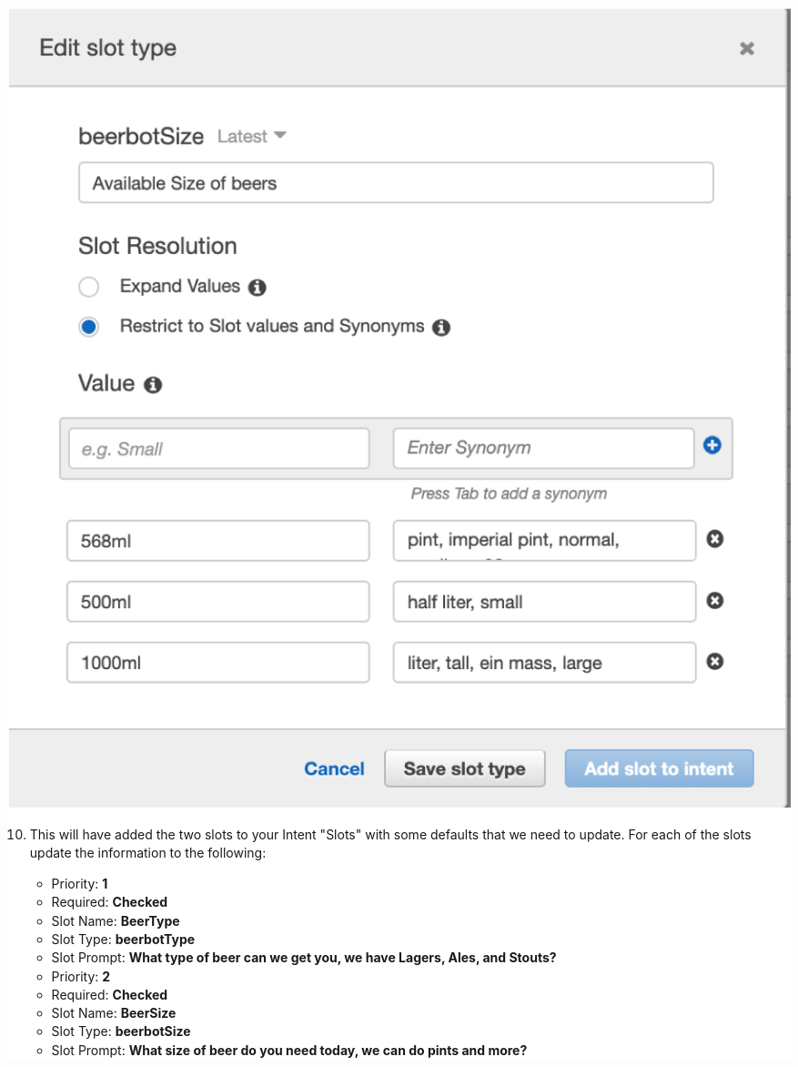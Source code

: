 ![Example Slot setup](beerbot_slot.png)

10. This will have added the two slots to your Intent "Slots" with some defaults that we need to update. For each of the slots update the information to the following:

	* Priority: **1**
	* Required: **Checked**
	* Slot Name: **BeerType**
	* Slot Type: **beerbotType**
	* Slot Prompt: **What type of beer can we get you, we have Lagers, Ales, and Stouts?**
	* Priority: **2**
	* Required: **Checked**
	* Slot Name: **BeerSize**
	* Slot Type: **beerbotSize**
	* Slot Prompt: **What size of beer do you need today, we can do pints and more?**
